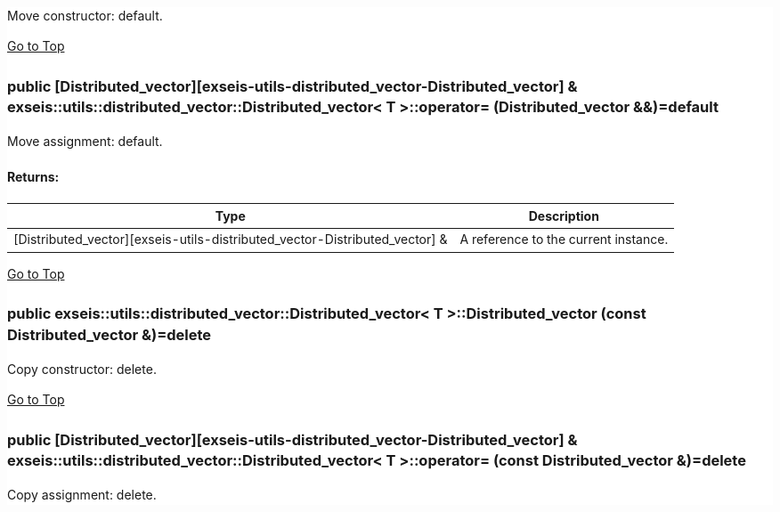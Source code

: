 Move constructor: default. 








[Go to Top](#exseis-utils-distributed_vector-Distributed_vector)

### <a name='exseis-utils-distributed_vector-Distributed_vector-operator=' /> public [Distributed_vector][exseis-utils-distributed_vector-Distributed_vector] & exseis::utils::distributed_vector::Distributed_vector< T >::operator= (Distributed_vector &&)=default

Move assignment: default. 




#### Returns: 
| Type | Description | 
| ---- | ---- |
| [Distributed_vector][exseis-utils-distributed_vector-Distributed_vector] & | A reference to the current instance.  |












[Go to Top](#exseis-utils-distributed_vector-Distributed_vector)

### <a name='exseis-utils-distributed_vector-Distributed_vector-Distributed_vector-2' /> public  exseis::utils::distributed_vector::Distributed_vector< T >::Distributed_vector (const Distributed_vector &)=delete

Copy constructor: delete. 








[Go to Top](#exseis-utils-distributed_vector-Distributed_vector)

### <a name='exseis-utils-distributed_vector-Distributed_vector-operator=-1' /> public [Distributed_vector][exseis-utils-distributed_vector-Distributed_vector] & exseis::utils::distributed_vector::Distributed_vector< T >::operator= (const Distributed_vector &)=delete

Copy assignment: delete. 


